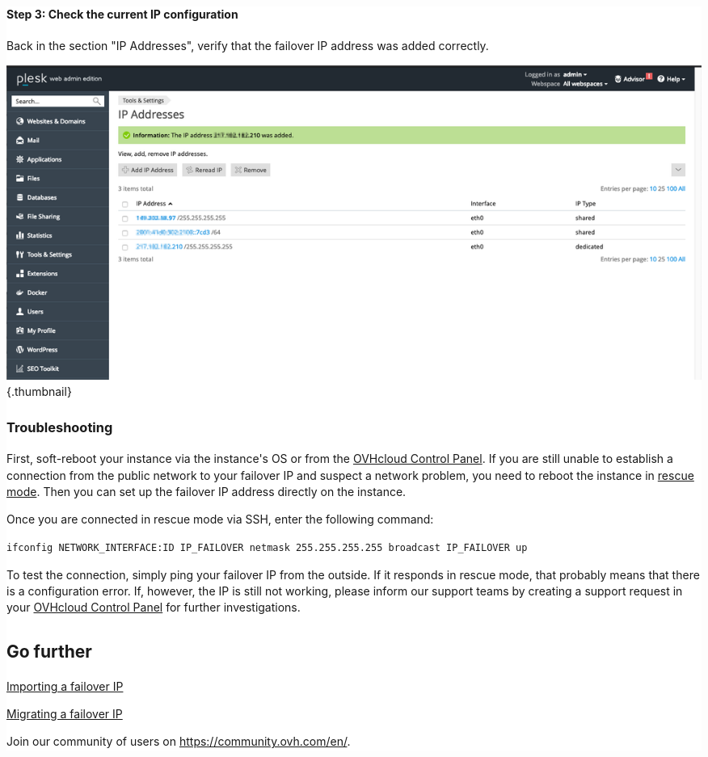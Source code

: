 #### Step 3: Check the current IP configuration

Back in the section "IP Addresses", verify that the failover IP address was added correctly.

![current IP configuration](images/pleskip4-4.png){.thumbnail}



### Troubleshooting

First, soft-reboot your instance via the instance's OS or from the [OVHcloud Control Panel](https://ca.ovh.com/auth/?action=gotomanager&from=https://www.ovh.com/sg/&ovhSubsidiary=sg). If you are still unable to establish a connection from the public network to your failover IP and suspect a network problem, you need to reboot the instance in [rescue mode](../put_an_instance_in_rescue_mode/). Then you can set up the failover IP address directly on the instance.

Once you are connected in rescue mode via SSH, enter the following command:

```bash
ifconfig NETWORK_INTERFACE:ID IP_FAILOVER netmask 255.255.255.255 broadcast IP_FAILOVER up
```

To test the connection, simply ping your failover IP from the outside. If it responds in rescue mode, that probably means that there is a configuration error. If, however, the IP is still not working, please inform our support teams by creating a support request in your [OVHcloud Control Panel](https://ca.ovh.com/auth/?action=gotomanager&from=https://www.ovh.com/sg/&ovhSubsidiary=sg) for further investigations.

## Go further

[Importing a failover IP](../import_a_failover_ip/)

[Migrating a failover IP](../migrating_a_failover_ip/)

Join our community of users on <https://community.ovh.com/en/>.
